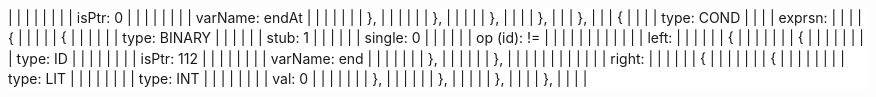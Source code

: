 | | | | | | | | isPtr: 0
| | | | | | | | varName: endAt
| | | | | | | },
| | | | | | },
| | | | | },
| | | | },
| | | },
| | | {
| | | | type: COND
| | | | exprsn:
| | | | {
| | | | | {
| | | | | | type: BINARY
| | | | | | stub: 1
| | | | | | single: 0
| | | | | | op (id): !=
| | | | | | 
| | | | | | left:
| | | | | | {
| | | | | | | {
| | | | | | | | type: ID
| | | | | | | | isPtr: 112
| | | | | | | | varName: end
| | | | | | | },
| | | | | | },
| | | | | | 
| | | | | | right:
| | | | | | {
| | | | | | | {
| | | | | | | | type: LIT
| | | | | | | | type: INT
| | | | | | | | val: 0
| | | | | | | },
| | | | | | },
| | | | | },
| | | | },
| | | | 